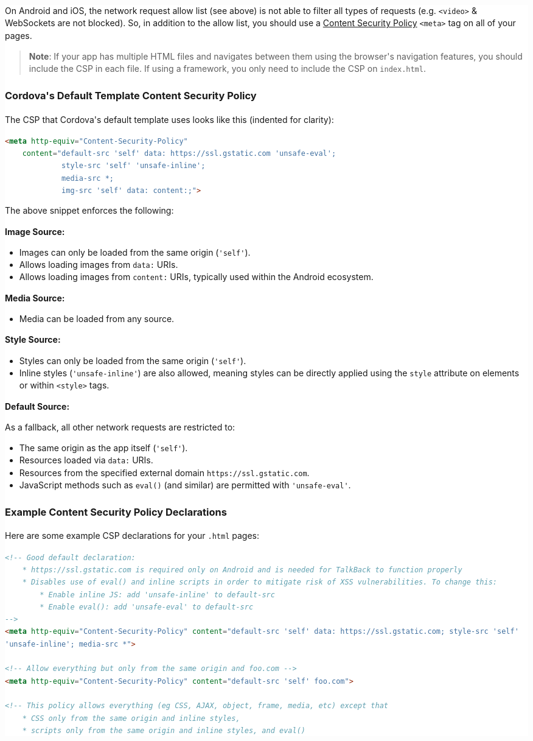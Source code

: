 On Android and iOS, the network request allow list (see above) is not able to filter all types of requests (e.g. `<video>` & WebSockets are not blocked). So, in addition to the allow list, you should use a [Content Security Policy](http://content-security-policy.com/) `<meta>` tag on all of your pages.

> **Note**: If your app has multiple HTML files and navigates between them using the browser's navigation features, you should include the CSP in each file. If using a framework, you only need to include the CSP on `index.html`.

### Cordova's Default Template Content Security Policy

The CSP that Cordova's default template uses looks like this (indented for clarity):

```html
<meta http-equiv="Content-Security-Policy"
    content="default-src 'self' data: https://ssl.gstatic.com 'unsafe-eval';
             style-src 'self' 'unsafe-inline';
             media-src *;
             img-src 'self' data: content:;">
```

The above snippet enforces the following:

**Image Source:**

* Images can only be loaded from the same origin (`'self'`).
* Allows loading images from `data:` URIs.
* Allows loading images from `content:` URIs, typically used within the Android ecosystem.

**Media Source:**

* Media can be loaded from any source.

**Style Source:**

* Styles can only be loaded from the same origin (`'self'`).
* Inline styles (`'unsafe-inline'`) are also allowed, meaning styles can be directly applied using the `style` attribute on elements or within `<style>` tags.

**Default Source:**

As a fallback, all other network requests are restricted to:

* The same origin as the app itself (`'self'`).
* Resources loaded via `data:` URIs.
* Resources from the specified external domain `https://ssl.gstatic.com`.
* JavaScript methods such as `eval()` (and similar) are permitted with `'unsafe-eval'`.

### Example Content Security Policy Declarations

Here are some example CSP declarations for your `.html` pages:

```html
<!-- Good default declaration:
    * https://ssl.gstatic.com is required only on Android and is needed for TalkBack to function properly
    * Disables use of eval() and inline scripts in order to mitigate risk of XSS vulnerabilities. To change this:
        * Enable inline JS: add 'unsafe-inline' to default-src
        * Enable eval(): add 'unsafe-eval' to default-src
-->
<meta http-equiv="Content-Security-Policy" content="default-src 'self' data: https://ssl.gstatic.com; style-src 'self' 'unsafe-inline'; media-src *">

<!-- Allow everything but only from the same origin and foo.com -->
<meta http-equiv="Content-Security-Policy" content="default-src 'self' foo.com">

<!-- This policy allows everything (eg CSS, AJAX, object, frame, media, etc) except that 
    * CSS only from the same origin and inline styles,
    * scripts only from the same origin and inline styles, and eval()
```